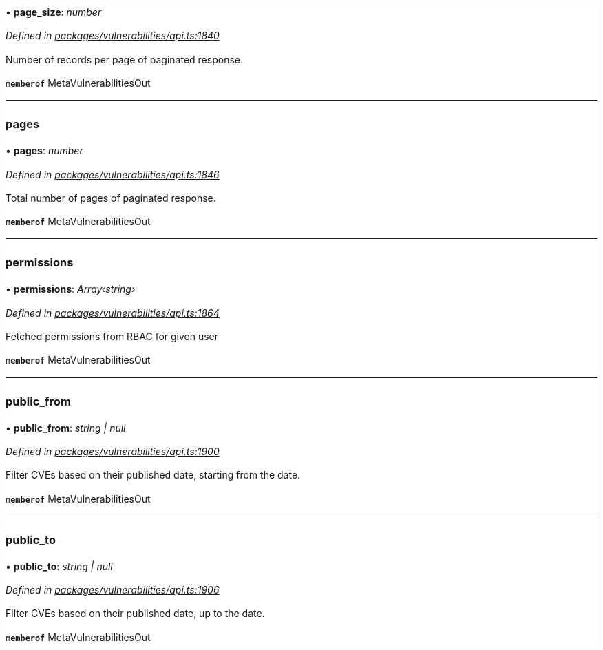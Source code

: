 • **page_size**: *number*

*Defined in [packages/vulnerabilities/api.ts:1840](https://github.com/RedHatInsights/javascript-clients/blob/master/packages/vulnerabilities/api.ts#L1840)*

Number of records per page of paginated response.

**`memberof`** MetaVulnerabilitiesOut

___

###  pages

• **pages**: *number*

*Defined in [packages/vulnerabilities/api.ts:1846](https://github.com/RedHatInsights/javascript-clients/blob/master/packages/vulnerabilities/api.ts#L1846)*

Total number of pages of paginated response.

**`memberof`** MetaVulnerabilitiesOut

___

###  permissions

• **permissions**: *Array‹string›*

*Defined in [packages/vulnerabilities/api.ts:1864](https://github.com/RedHatInsights/javascript-clients/blob/master/packages/vulnerabilities/api.ts#L1864)*

Fetched permissions from RBAC for given user

**`memberof`** MetaVulnerabilitiesOut

___

###  public_from

• **public_from**: *string | null*

*Defined in [packages/vulnerabilities/api.ts:1900](https://github.com/RedHatInsights/javascript-clients/blob/master/packages/vulnerabilities/api.ts#L1900)*

Filter CVEs based on their published date, starting from the date.

**`memberof`** MetaVulnerabilitiesOut

___

###  public_to

• **public_to**: *string | null*

*Defined in [packages/vulnerabilities/api.ts:1906](https://github.com/RedHatInsights/javascript-clients/blob/master/packages/vulnerabilities/api.ts#L1906)*

Filter CVEs based on their published date, up to the date.

**`memberof`** MetaVulnerabilitiesOut

